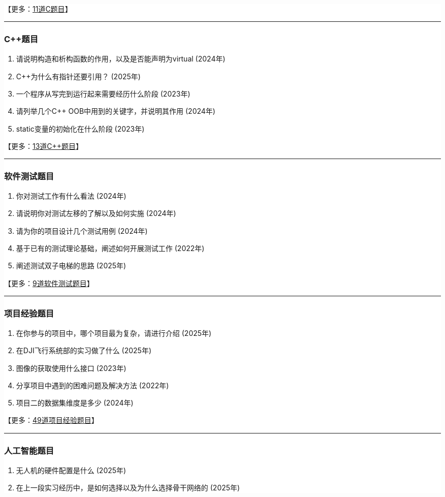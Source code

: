 【更多：[11道C题目](https://www.bagujing.com/companies)】


---

### C++题目

1. 请说明构造和析构函数的作用，以及是否能声明为virtual (2024年) 

2. C++为什么有指针还要引用？ (2025年) 

3. 一个程序从写完到运行起来需要经历什么阶段 (2023年) 

4. 请列举几个C++ OOB中用到的关键字，并说明其作用 (2024年) 

5. static变量的初始化在什么阶段 (2023年) 

【更多：[13道C++题目](https://www.bagujing.com/companies)】


---

### 软件测试题目

1. 你对测试工作有什么看法 (2024年) 

2. 请说明你对测试左移的了解以及如何实施 (2024年) 

3. 请为你的项目设计几个测试用例 (2024年) 

4. 基于已有的测试理论基础，阐述如何开展测试工作 (2022年) 

5. 阐述测试双子电梯的思路 (2025年) 

【更多：[9道软件测试题目](https://www.bagujing.com/companies)】


---

### 项目经验题目

1. 在你参与的项目中，哪个项目最为复杂，请进行介绍 (2025年) 

2. 在DJI飞行系统部的实习做了什么 (2025年) 

3. 图像的获取使用什么接口 (2023年) 

4. 分享项目中遇到的困难问题及解决方法 (2022年) 

5. 项目二的数据集维度是多少 (2024年) 

【更多：[49道项目经验题目](https://www.bagujing.com/companies)】


---

### 人工智能题目

1. 无人机的硬件配置是什么 (2025年) 

2. 在上一段实习经历中，是如何选择以及为什么选择骨干网络的 (2025年) 
